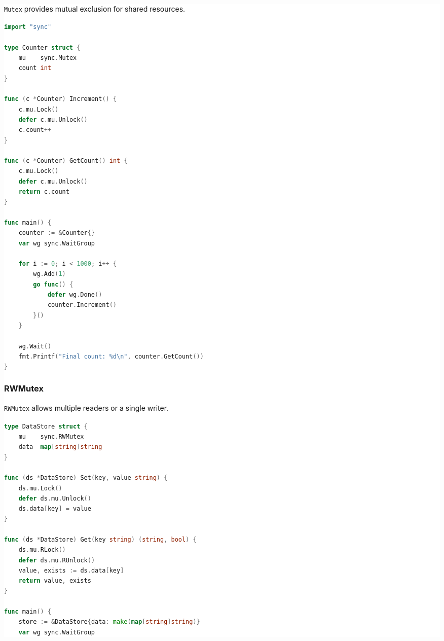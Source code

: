 `Mutex` provides mutual exclusion for shared resources.

```go
import "sync"

type Counter struct {
    mu    sync.Mutex
    count int
}

func (c *Counter) Increment() {
    c.mu.Lock()
    defer c.mu.Unlock()
    c.count++
}

func (c *Counter) GetCount() int {
    c.mu.Lock()
    defer c.mu.Unlock()
    return c.count
}

func main() {
    counter := &Counter{}
    var wg sync.WaitGroup
    
    for i := 0; i < 1000; i++ {
        wg.Add(1)
        go func() {
            defer wg.Done()
            counter.Increment()
        }()
    }
    
    wg.Wait()
    fmt.Printf("Final count: %d\n", counter.GetCount())
}
```

### RWMutex

`RWMutex` allows multiple readers or a single writer.

```go
type DataStore struct {
    mu    sync.RWMutex
    data  map[string]string
}

func (ds *DataStore) Set(key, value string) {
    ds.mu.Lock()
    defer ds.mu.Unlock()
    ds.data[key] = value
}

func (ds *DataStore) Get(key string) (string, bool) {
    ds.mu.RLock()
    defer ds.mu.RUnlock()
    value, exists := ds.data[key]
    return value, exists
}

func main() {
    store := &DataStore{data: make(map[string]string)}
    var wg sync.WaitGroup
```